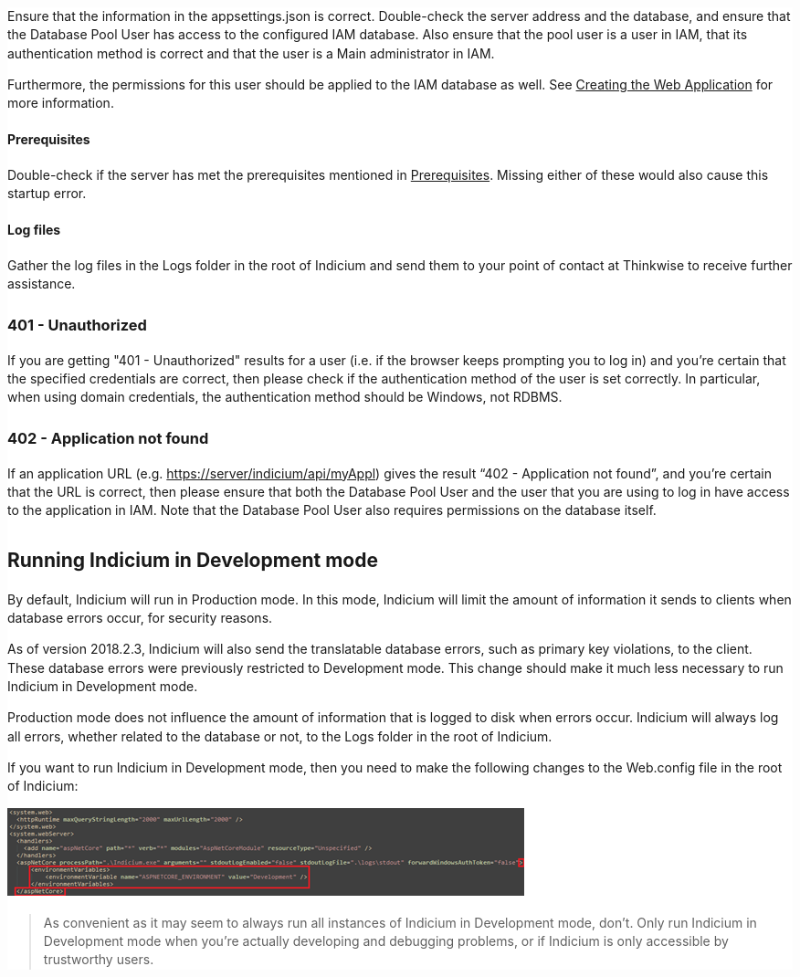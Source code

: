 Ensure that the information in the appsettings.json is correct. Double-check the server address and the database, and ensure that the Database Pool User has access to the configured IAM database. Also ensure that the pool user is a user in IAM, that its authentication method is correct and that the user is a Main administrator in IAM.

Furthermore, the permissions for this user should be applied to the IAM database as well. See [Creating the Web Application](installation.md#creating-the-web-application) for more information.

#### Prerequisites 

Double-check if the server has met the prerequisites mentioned in [Prerequisites](installation.md#prerequisites). Missing either of these would also cause this startup error.

#### Log files

Gather the log files in the Logs folder in the root of Indicium and send them to your point of contact at Thinkwise to receive further assistance.

### 401 - Unauthorized

If you are getting "401 - Unauthorized" results for a user \(i.e. if the browser keeps prompting you to log in\) and you’re certain that the specified credentials are correct, then please check if the authentication method of the user is set correctly. In particular, when using domain credentials, the authentication method should be Windows, not RDBMS.

### 402 - Application not found

If an application URL \(e.g. [https://server/indicium/api/myAppl](https://server/indicium/api/myAppl)\) gives the result “402 - Application not found”, and you’re certain that the URL is correct, then please ensure that both the Database Pool User and the user that you are using to log in have access to the application in IAM. Note that the Database Pool User also requires permissions on the database itself.

## Running Indicium in Development mode

By default, Indicium will run in Production mode. In this mode, Indicium will limit the amount of information it sends to clients when database errors occur, for security reasons.

As of version 2018.2.3, Indicium will also send the translatable database errors, such as primary key violations, to the client. These database errors were previously restricted to Development mode. This change should make it much less necessary to run Indicium in Development mode.

Production mode does not influence the amount of information that is logged to disk when errors occur. Indicium will always log all errors, whether related to the database or not, to the Logs folder in the root of Indicium.

If you want to run Indicium in Development mode, then you need to make the following changes to the Web.config file in the root of Indicium:

![Configuring Development mode in the Web.config file](../assets/indicium/image%20%283%29.png)

> As convenient as it may seem to always run all instances of Indicium in Development mode, don’t. 
> Only run Indicium in Development mode when you’re actually developing and debugging problems, or if Indicium is only accessible by trustworthy users.
